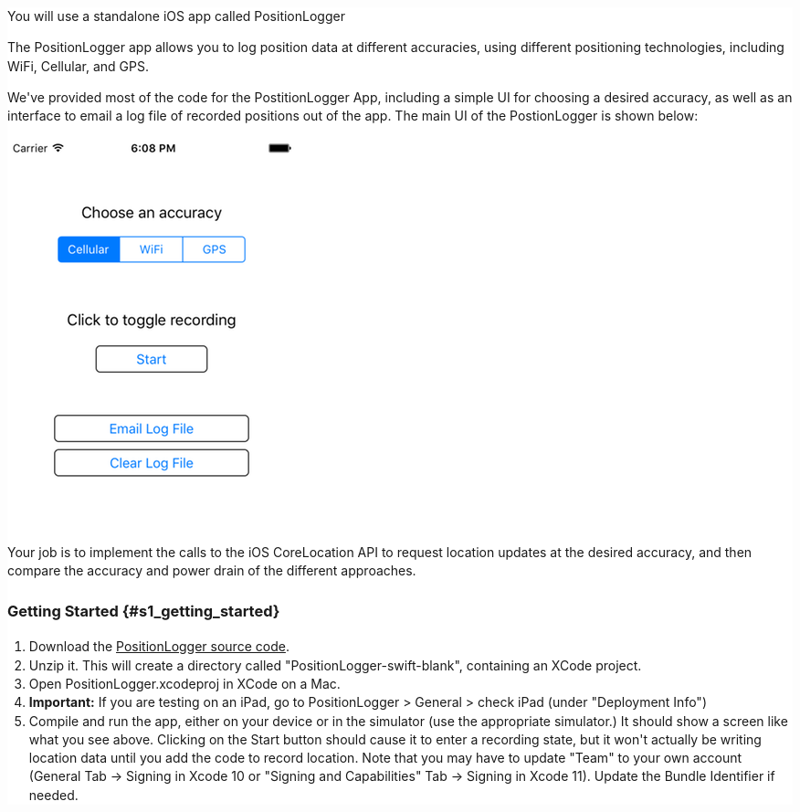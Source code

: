 You will use a standalone iOS app called PositionLogger

The PositionLogger app allows you to log position data at different
accuracies, using different positioning technologies, including WiFi,
Cellular, and GPS.

We\'ve provided most of the code for the PostitionLogger App, including
a simple UI for choosing a desired accuracy, as well as an interface to
email a log file of recorded positions out of the app. The main UI of
the PostionLogger is shown below:

![](images/lab1/app.png)

Your job is to implement the calls to the iOS CoreLocation API to
request location updates at the desired accuracy, and then compare the
accuracy and power drain of the different approaches.

### Getting Started {#s1_getting_started}

1.  Download the [PositionLogger source
    code](codes/lab1/PositionLogger-swift-blank-4.2.zip).
2.  Unzip it. This will create a directory called
    \"PositionLogger-swift-blank\", containing an XCode project.
3.  Open PositionLogger.xcodeproj in XCode on a Mac.
4. **Important:** If you are testing on an iPad, go to PositionLogger > General > check iPad (under "Deployment Info")
5. Compile and run the app, either on your device or in the simulator
    (use the appropriate simulator.) It should show a screen like what
    you see above. Clicking on the Start button should cause it to enter a
    recording state, but it won\'t actually be writing location data
    until you add the code to record location. Note that you may have to
    update \"Team\" to your own account (General Tab -\> Signing in
    Xcode 10 or \"Signing and Capabilities\" Tab -\> Signing in Xcode
    11). Update the Bundle Identifier if needed.
